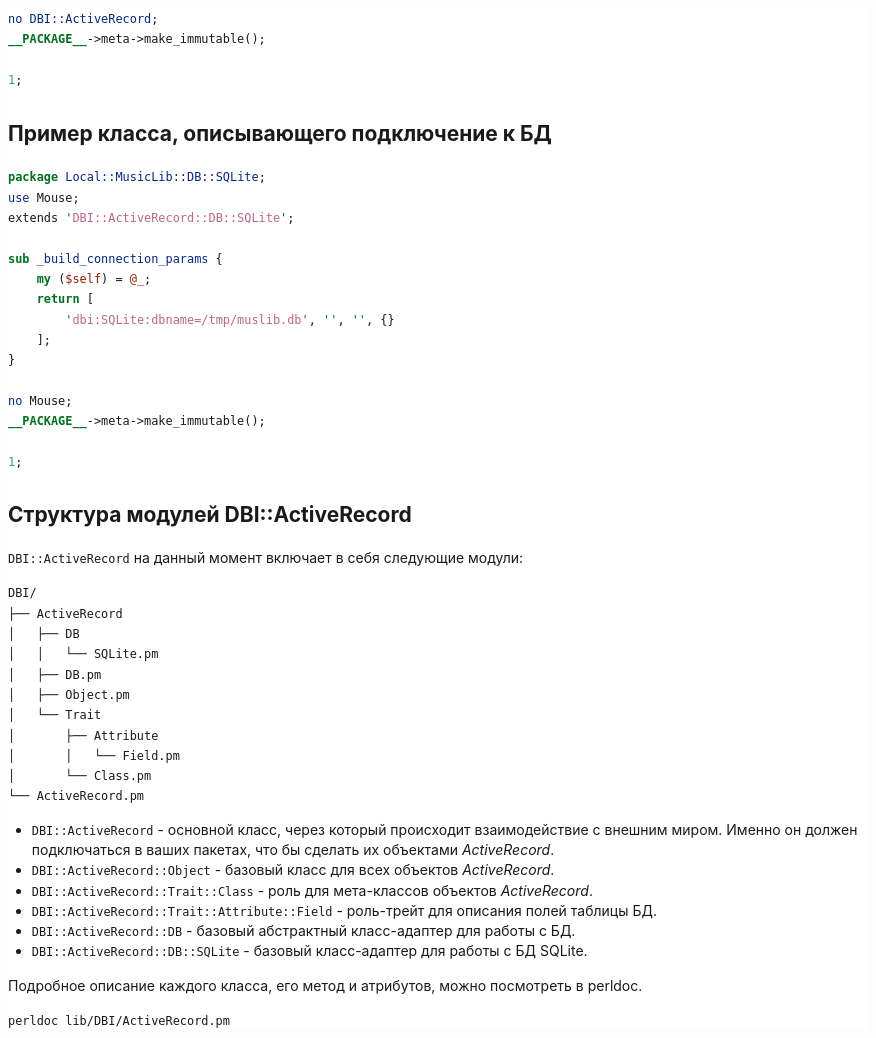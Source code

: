```perl
no DBI::ActiveRecord;
__PACKAGE__->meta->make_immutable();

1;
```

Пример класса, описывающего подключение к БД
--------------------
```perl
package Local::MusicLib::DB::SQLite;
use Mouse;
extends 'DBI::ActiveRecord::DB::SQLite';

sub _build_connection_params {
    my ($self) = @_;
    return [
        'dbi:SQLite:dbname=/tmp/muslib.db', '', '', {}
    ];
}

no Mouse;
__PACKAGE__->meta->make_immutable();

1;
```

Структура модулей DBI::ActiveRecord
--------------
`DBI::ActiveRecord` на данный момент включает в себя следующие модули:
```bash
DBI/
├── ActiveRecord
│   ├── DB
│   │   └── SQLite.pm
│   ├── DB.pm
│   ├── Object.pm
│   └── Trait
│       ├── Attribute
│       │   └── Field.pm
│       └── Class.pm
└── ActiveRecord.pm
```

* `DBI::ActiveRecord` - основной класс, через который происходит взаимодействие с внешним миром. Именно он должен подключаться в ваших пакетах, что бы сделать их объектами *ActiveRecord*.
* `DBI::ActiveRecord::Object` - базовый класс для всех объектов *ActiveRecord*.
* `DBI::ActiveRecord::Trait::Class` - роль для мета-классов объектов *ActiveRecord*.
* `DBI::ActiveRecord::Trait::Attribute::Field` - роль-трейт для описания полей таблицы БД.
* `DBI::ActiveRecord::DB` - базовый абстрактный класс-адаптер для работы с БД.
* `DBI::ActiveRecord::DB::SQLite` - базовый класс-адаптер для работы с БД SQLite.

Подробное описание каждого класса, его метод и атрибутов, можно посмотреть в perldoc.
```bash
perldoc lib/DBI/ActiveRecord.pm
```
